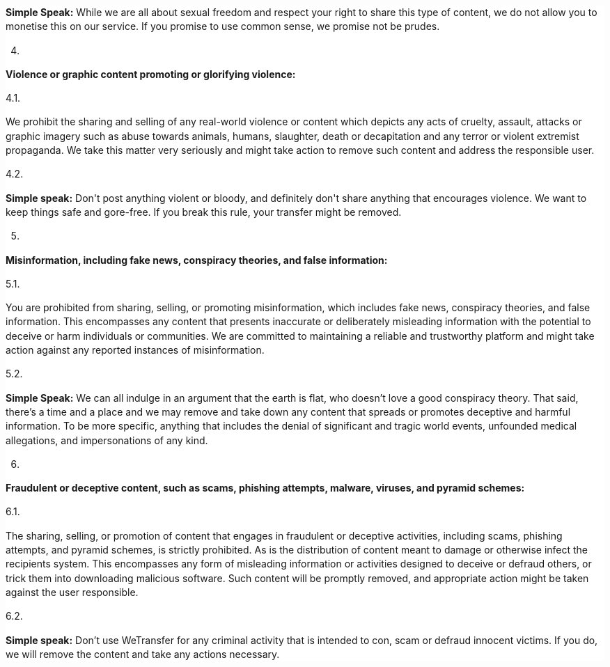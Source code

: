 **Simple Speak:** While we are all about sexual freedom and respect your right to share this type of content, we do not allow you to monetise this on our service. If you promise to use common sense, we promise not be prudes.  
  

4.

**Violence or graphic content promoting or glorifying violence:**

4.1.

We prohibit the sharing and selling of any real-world violence or content which depicts any acts of cruelty, assault, attacks or graphic imagery such as abuse towards animals, humans, slaughter, death or decapitation and any terror or violent extremist propaganda. We take this matter very seriously and might take action to remove such content and address the responsible user.

4.2.

**Simple speak:** Don't post anything violent or bloody, and definitely don't share anything that encourages violence. We want to keep things safe and gore-free. If you break this rule, your transfer might be removed.  
  

5.

**Misinformation, including fake news, conspiracy theories, and false information:**

5.1.

You are prohibited from sharing, selling, or promoting misinformation, which includes fake news, conspiracy theories, and false information. This encompasses any content that presents inaccurate or deliberately misleading information with the potential to deceive or harm individuals or communities. We are committed to maintaining a reliable and trustworthy platform and might take action against any reported instances of misinformation.

5.2.

**Simple Speak:** We can all indulge in an argument that the earth is flat, who doesn’t love a good conspiracy theory. That said, there’s a time and a place and we may remove and take down any content that spreads or promotes deceptive and harmful information. To be more specific, anything that includes the denial of significant and tragic world events, unfounded medical allegations, and impersonations of any kind.  
  

6.

**Fraudulent or deceptive content, such as scams, phishing attempts, malware, viruses, and pyramid schemes:**

6.1.

The sharing, selling, or promotion of content that engages in fraudulent or deceptive activities, including scams, phishing attempts, and pyramid schemes, is strictly prohibited. As is the distribution of content meant to damage or otherwise infect the recipients system. This encompasses any form of misleading information or activities designed to deceive or defraud others, or trick them into downloading malicious software. Such content will be promptly removed, and appropriate action might be taken against the user responsible.

6.2.

**Simple speak:** Don’t use WeTransfer for any criminal activity that is intended to con, scam or defraud innocent victims. If you do, we will remove the content and take any actions necessary.  
  